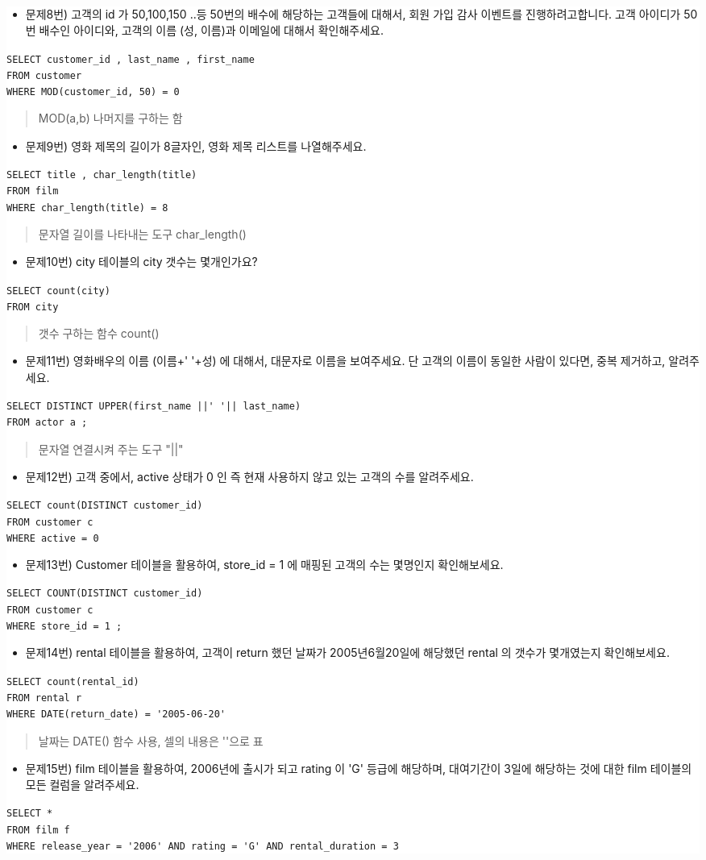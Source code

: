 - 문제8번) 고객의 id 가  50,100,150 ..등 50번의 배수에 해당하는 고객들에 대해서, 회원 가입 감사 이벤트를 진행하려고합니다. 고객 아이디가 50번 배수인 아이디와, 고객의 이름 (성, 이름)과 이메일에 대해서 확인해주세요.
```
SELECT customer_id , last_name , first_name
FROM customer
WHERE MOD(customer_id, 50) = 0
```
> MOD(a,b) 나머지를 구하는 함

- 문제9번) 영화 제목의 길이가 8글자인, 영화 제목 리스트를 나열해주세요.
```
SELECT title , char_length(title)
FROM film
WHERE char_length(title) = 8 
```
> 문자열 길이를 나타내는 도구 char_length() 

- 문제10번)	city 테이블의 city 갯수는 몇개인가요?
```
SELECT count(city)
FROM city
```
> 갯수 구하는 함수 count()

- 문제11번)	영화배우의 이름 (이름+' '+성) 에 대해서,  대문자로 이름을 보여주세요.  단 고객의 이름이 동일한 사람이 있다면,  중복 제거하고, 알려주세요.
```
SELECT DISTINCT UPPER(first_name ||' '|| last_name) 
FROM actor a ;
```
> 문자열 연결시켜 주는 도구 "||"

- 문제12번)	고객 중에서,  active 상태가 0 인 즉 현재 사용하지 않고 있는 고객의 수를 알려주세요.
```
SELECT count(DISTINCT customer_id) 
FROM customer c
WHERE active = 0
```

- 문제13번)	Customer 테이블을 활용하여,  store_id = 1 에 매핑된  고객의 수는 몇명인지 확인해보세요.
```
SELECT COUNT(DISTINCT customer_id)
FROM customer c 
WHERE store_id = 1 ;
```

- 문제14번)	rental 테이블을 활용하여,  고객이 return 했던 날짜가 2005년6월20일에 해당했던 rental 의 갯수가 몇개였는지 확인해보세요.
```
SELECT count(rental_id) 
FROM rental r 
WHERE DATE(return_date) = '2005-06-20'
```
> 날짜는 DATE() 함수 사용, 셀의 내용은 ''으로 표

- 문제15번)	film 테이블을 활용하여, 2006년에 출시가 되고 rating 이 'G' 등급에 해당하며, 대여기간이 3일에 해당하는  것에 대한 film 테이블의 모든 컬럼을 알려주세요.
```
SELECT *
FROM film f 
WHERE release_year = '2006' AND rating = 'G' AND rental_duration = 3
```

